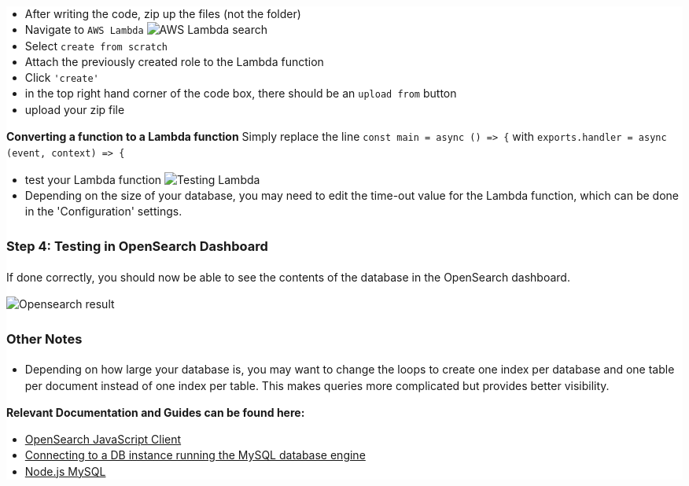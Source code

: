 
* After writing the code, zip up the files (not the folder)
* Navigate to `AWS Lambda`
![AWS Lambda search](https://i.postimg.cc/TT1bf2fq/upload-f6fcdcf75f6512fcb1a73daa92e9eed2.png)
* Select `create from scratch`
* Attach the previously created role to the Lambda function
* Click `'create'`
* in the top right hand corner of the code box, there should be an `upload from` button
* upload your zip file

**Converting a function to a Lambda function**
Simply replace the line
`const main = async () => {`
with 
`exports.handler = async (event, context) => {`
* test your Lambda function
![Testing Lambda](https://i.postimg.cc/fRqjWkg1/Screenshot-2024-07-16-at-13-25-41.png)
* Depending on the size of your database, you may need to edit the time-out value for the Lambda function, which can be done in the 'Configuration' settings.


### Step 4: Testing in OpenSearch Dashboard

If done correctly, you should now be able to see the contents of the database in the OpenSearch dashboard.

![Opensearch result](https://i.postimg.cc/QxkrkbV7/image.png)

### Other Notes
* Depending on how large your database is, you may want to change the loops to create one index per database and one table per document instead of one index per table. This makes queries more complicated but provides better visibility.
    

**Relevant Documentation and Guides can be found here:**
* [OpenSearch JavaScript Client](https://opensearch.org/docs/latest/clients/javascript/index)
* [Connecting to a DB instance running the MySQL database engine](https://docs.aws.amazon.com/AmazonRDS/latest/UserGuide/USER_ConnectToInstance.html)
* [Node.js MySQL](https://www.w3schools.com/nodejs/nodejs_mysql.asp)
